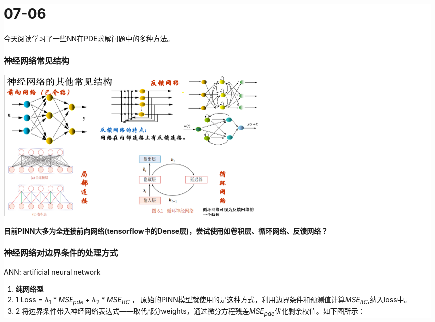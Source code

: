 
# 07-06

今天阅读学习了一些NN在PDE求解问题中的多种方法。

### 神经网络常见结构

<img src='./Data/NN_structures.png' style="zoom:50%;"  >

**目前PINN大多为全连接前向网络(tensorflow中的Dense层)，尝试使用如卷积层、循环网络、反馈网络？**

### 神经网络对边界条件的处理方式

ANN: artificial neural network

1. **纯网络型**
2. 1  Loss = $\lambda_1 * MSE_{pde} + \lambda_2 * MSE_{BC}$  ， 原始的PINN模型就使用的是这种方式，利用边界条件和预测值计算$MSE_{BC}$,纳入loss中。
3. 2  将边界条件带入神经网络表达式——取代部分weights，通过微分方程残差$MSE_{pde}$优化剩余权值。如下图所示：
